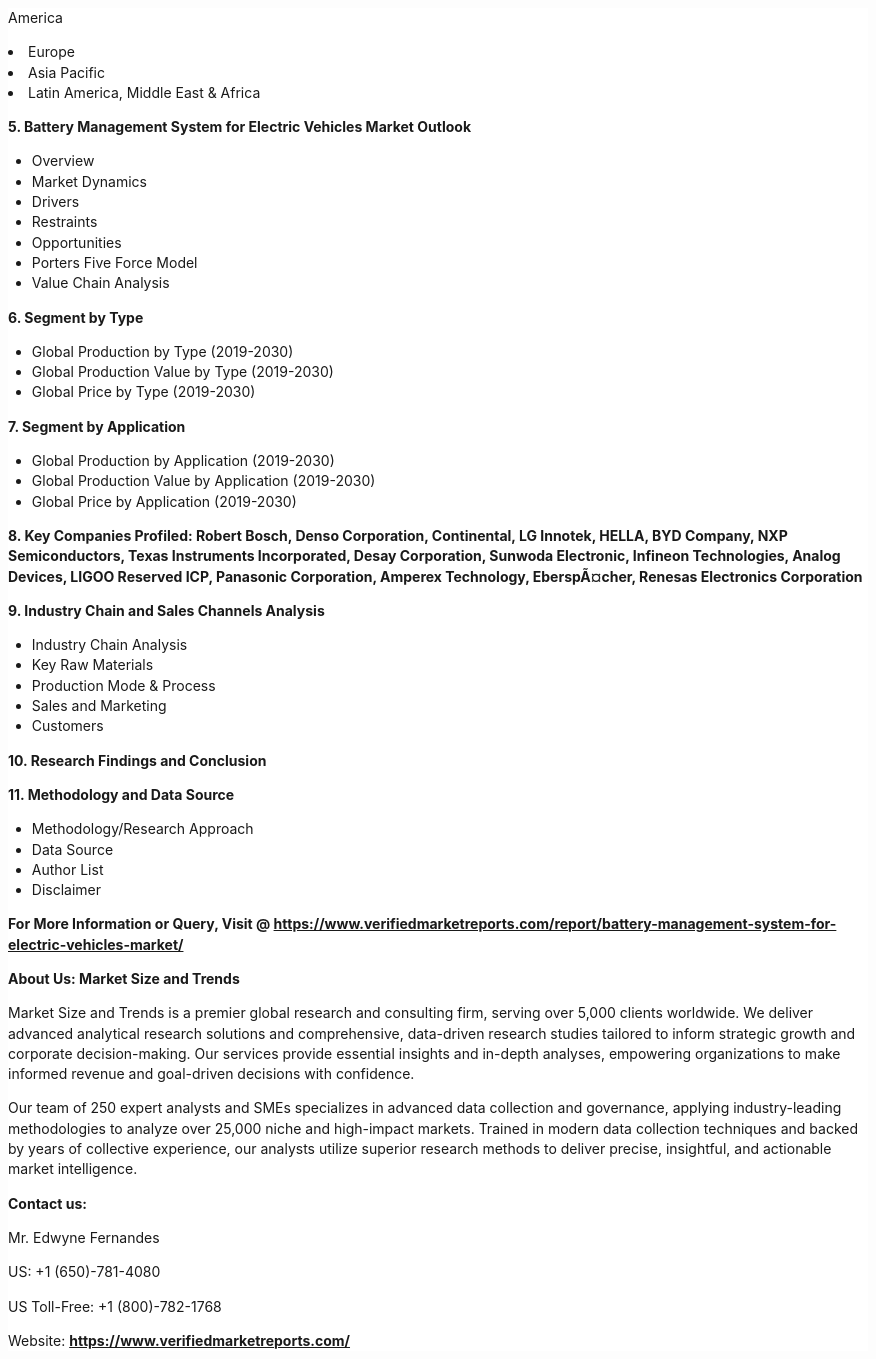 America</li> <li>Europe</li> <li>Asia Pacific</li> <li>Latin America, Middle East &amp; Africa</li></ul><p><strong>5. Battery Management System for Electric Vehicles Market Outlook</strong></p><ul><li>Overview</li><li>Market Dynamics</li><li>Drivers</li><li>Restraints</li><li>Opportunities</li><li>Porters Five Force Model</li><li>Value Chain Analysis&nbsp;</li></ul><p><strong>6. Segment by Type</strong></p><ul><li>Global Production by Type (2019-2030)</li><li>Global Production Value by Type (2019-2030)</li><li>Global Price by Type (2019-2030)</li></ul><p><strong>7. Segment by Application</strong></p><ul><li>Global Production by Application (2019-2030)</li><li>Global Production Value by Application (2019-2030)</li><li>Global Price by Application (2019-2030)</li></ul><p><strong>8. Key Companies Profiled: Robert Bosch, Denso Corporation, Continental, LG Innotek, HELLA, BYD Company, NXP Semiconductors, Texas Instruments Incorporated, Desay Corporation, Sunwoda Electronic, Infineon Technologies, Analog Devices, LIGOO Reserved ICP, Panasonic Corporation, Amperex Technology, EberspÃ¤cher, Renesas Electronics Corporation</strong></p><p><strong>9. Industry Chain and Sales Channels Analysis</strong></p><ul><li>Industry Chain Analysis</li><li>Key Raw Materials</li><li>Production Mode &amp; Process</li><li>Sales and Marketing</li><li>Customers</li></ul><p><strong>10. Research Findings and Conclusion</strong></p><p><strong>11. Methodology and Data Source</strong></p><ul><li>Methodology/Research Approach</li><li>Data Source</li><li>Author List</li><li>Disclaimer</li></ul></p><p><strong>For More Information or Query, Visit @ <a href="https://www.verifiedmarketreports.com/report/battery-management-system-for-electric-vehicles-market/">https://www.verifiedmarketreports.com/report/battery-management-system-for-electric-vehicles-market/</a></strong></p><p><strong>About Us: Market Size and Trends</strong></p><p>Market Size and Trends is a premier global research and consulting firm, serving over 5,000 clients worldwide. We deliver advanced analytical research solutions and comprehensive, data-driven research studies tailored to inform strategic growth and corporate decision-making. Our services provide essential insights and in-depth analyses, empowering organizations to make informed revenue and goal-driven decisions with confidence.</p><p>Our team of 250 expert analysts and SMEs specializes in advanced data collection and governance, applying industry-leading methodologies to analyze over 25,000 niche and high-impact markets. Trained in modern data collection techniques and backed by years of collective experience, our analysts utilize superior research methods to deliver precise, insightful, and actionable market intelligence.</p><p><strong>Contact us:</strong></p><p>Mr. Edwyne Fernandes</p><p>US: +1 (650)-781-4080</p><p>US Toll-Free: +1 (800)-782-1768</p><p>Website: <strong><a href="https://www.verifiedmarketreports.com/">https://www.verifiedmarketreports.com/</a></strong></p>
